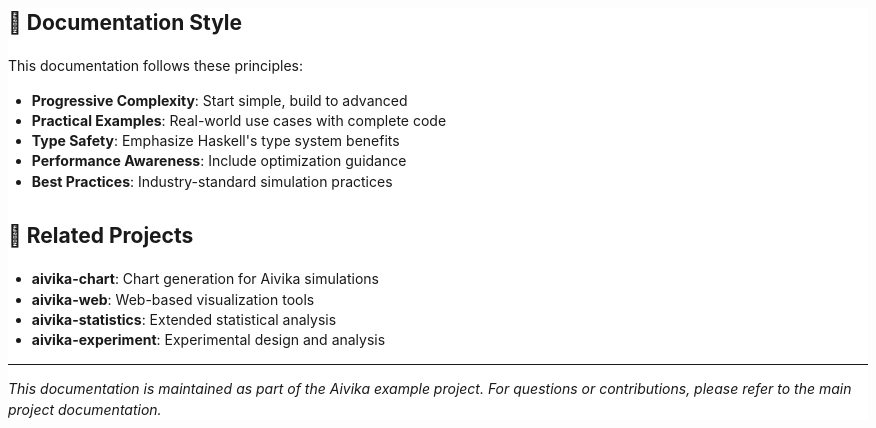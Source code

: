 ## 📝 Documentation Style

This documentation follows these principles:

- **Progressive Complexity**: Start simple, build to advanced
- **Practical Examples**: Real-world use cases with complete code
- **Type Safety**: Emphasize Haskell's type system benefits
- **Performance Awareness**: Include optimization guidance
- **Best Practices**: Industry-standard simulation practices

## 🔗 Related Projects

- **aivika-chart**: Chart generation for Aivika simulations
- **aivika-web**: Web-based visualization tools
- **aivika-statistics**: Extended statistical analysis
- **aivika-experiment**: Experimental design and analysis

---

*This documentation is maintained as part of the Aivika example project. For questions or contributions, please refer to the main project documentation.* 